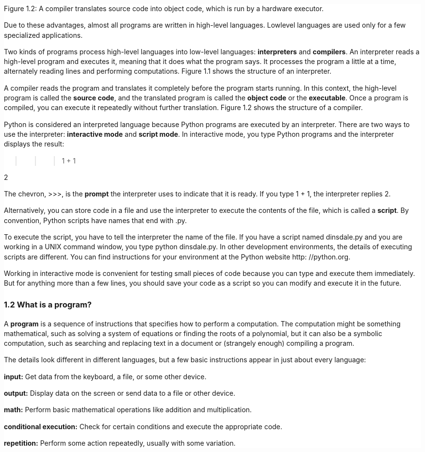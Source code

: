 Figure 1.2: A compiler translates source code into object code, which is run by a hardware executor.

Due to these advantages, almost all programs are written in high-level languages. Lowlevel languages are used only for a few specialized applications.

Two kinds of programs process high-level languages into low-level languages: **interpreters** and **compilers**. An interpreter reads a high-level program and executes it, meaning that it does what the program says. It processes the program a little at a time, alternately reading lines and performing computations. Figure 1.1 shows the structure of an interpreter.

A compiler reads the program and translates it completely before the program starts running. In this context, the high-level program is called the **source code**, and the translated program is called the **object code** or the **executable**. Once a program is compiled, you can execute it repeatedly without further translation. Figure 1.2 shows the structure of a compiler.

Python is considered an interpreted language because Python programs are executed by an interpreter. There are two ways to use the interpreter: **interactive mode** and **script mode**. In interactive mode, you type Python programs and the interpreter displays the result:

>>> 1 + 1

2

The chevron, >>>, is the **prompt** the interpreter uses to indicate that it is ready. If you type 1 + 1, the interpreter replies 2.

Alternatively, you can store code in a file and use the interpreter to execute the contents of the file, which is called a **script**. By convention, Python scripts have names that end with .py.

To execute the script, you have to tell the interpreter the name of the file. If you have a script named dinsdale.py and you are working in a UNIX command window, you type python dinsdale.py. In other development environments, the details of executing scripts are different. You can find instructions for your environment at the Python website http: //python.org.

Working in interactive mode is convenient for testing small pieces of code because you can type and execute them immediately. But for anything more than a few lines, you should save your code as a script so you can modify and execute it in the future.

### **1.2 What is a program?**

A **program** is a sequence of instructions that specifies how to perform a computation. The computation might be something mathematical, such as solving a system of equations or finding the roots of a polynomial, but it can also be a symbolic computation, such as searching and replacing text in a document or (strangely enough) compiling a program.

The details look different in different languages, but a few basic instructions appear in just about every language:

**input:** Get data from the keyboard, a file, or some other device.

**output:** Display data on the screen or send data to a file or other device.

**math:** Perform basic mathematical operations like addition and multiplication.

**conditional execution:** Check for certain conditions and execute the appropriate code.

**repetition:** Perform some action repeatedly, usually with some variation.
